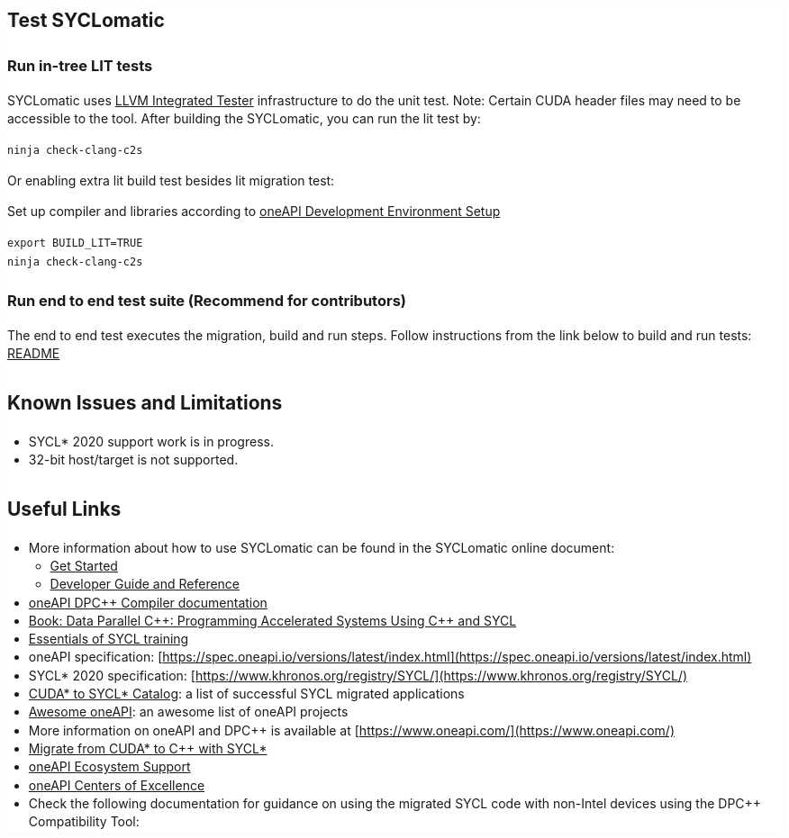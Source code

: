 
## Test SYCLomatic 
### Run in-tree LIT tests
SYCLomatic uses [LLVM Integrated Tester](https://llvm.org/docs/CommandGuide/lit.html) infrastructure to do the unit test.
Note: Certain CUDA header files may need to be accessible to the tool.
After building the SYCLomatic, you can run the lit test by:
```
ninja check-clang-c2s
```

Or enabling extra lit build test besides lit migration test:

Set up compiler and libraries according to [oneAPI Development Environment Setup](https://www.intel.com/content/www/us/en/docs/oneapi/programming-guide/2024-0/oneapi-development-environment-setup.html#SETVARS-ONEAPI-VARS-AND-VARS-FILES)
```
export BUILD_LIT=TRUE
ninja check-clang-c2s
```

### Run end to end test suite (Recommend for contributors)

The end to end test executes the migration, build and run steps. Follow instructions from the link below to build and run tests:
[README](https://github.com/oneapi-src/SYCLomatic-test)

## Known Issues and Limitations

* SYCL\* 2020 support work is in progress.
* 32-bit host/target is not supported.


## Useful Links
* More information about how to use SYCLomatic can be found in the SYCLomatic online document:
    * [Get Started](https://oneapi-src.github.io/SYCLomatic/get_started/index.html)
    * [Developer Guide and Reference](https://oneapi-src.github.io/SYCLomatic/dev_guide/index.html)
* [oneAPI DPC++ Compiler documentation](https://intel.github.io/llvm-docs/)
* [Book: Data Parallel C++: Programming Accelerated Systems Using C++ and SYCL](https://link.springer.com/book/10.1007/978-1-4842-9691-2)
* [Essentials of SYCL training](https://www.intel.com/content/www/us/en/developer/tools/oneapi/training/dpc-essentials.html)
* oneAPI specification:
[https://spec.oneapi.io/versions/latest/index.html](https://spec.oneapi.io/versions/latest/index.html)
* SYCL\* 2020 specification:
[https://www.khronos.org/registry/SYCL/](https://www.khronos.org/registry/SYCL/)
* [CUDA\* to SYCL\* Catalog](https://www.intel.com/content/www/us/en/developer/tools/oneapi/training/migrate-cuda-to-sycl-library.html): a list of successful SYCL migrated applications
* [Awesome oneAPI](https://github.com/oneapi-community/awesome-oneapi): an awesome list of oneAPI projects
* More information on oneAPI and DPC++ is available at [https://www.oneapi.com/](https://www.oneapi.com/)
* [Migrate from CUDA* to C++ with SYCL\*](https://developer.intel.com/cuda2sycl)
* [oneAPI Ecosystem Support](https://www.intel.com/content/www/us/en/developer/tools/oneapi/ecosystem-support.html)
* [oneAPI Centers of Excellence](https://www.intel.com/content/www/us/en/developer/tools/oneapi/training/academic-program/centers-of-excellence.html)
* Check the following documentation for guidance on using the migrated SYCL code with non-Intel devices using the DPC++ Compatibility Tool:
